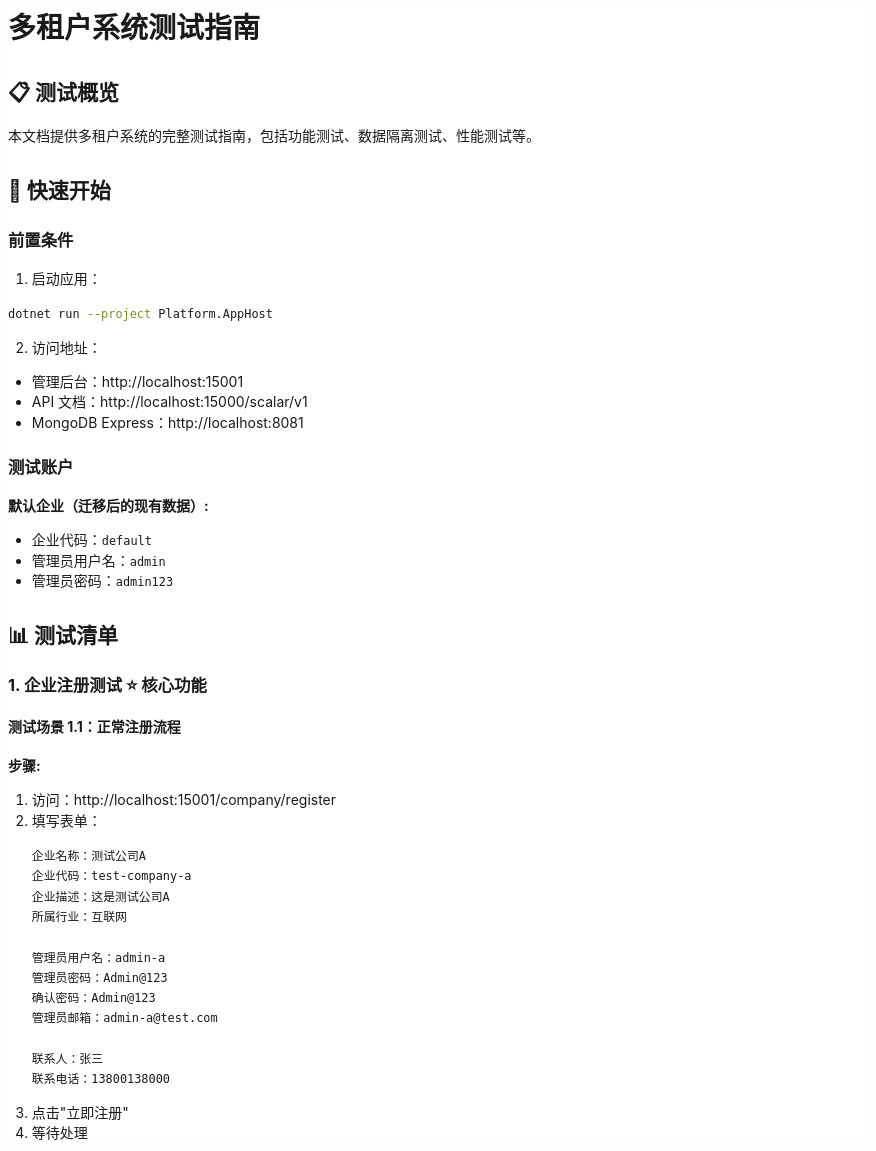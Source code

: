 # 多租户系统测试指南

## 📋 测试概览

本文档提供多租户系统的完整测试指南，包括功能测试、数据隔离测试、性能测试等。

## 🚀 快速开始

### 前置条件

1. 启动应用：
```bash
dotnet run --project Platform.AppHost
```

2. 访问地址：
- 管理后台：http://localhost:15001
- API 文档：http://localhost:15000/scalar/v1
- MongoDB Express：http://localhost:8081

### 测试账户

**默认企业（迁移后的现有数据）:**
- 企业代码：`default`
- 管理员用户名：`admin`
- 管理员密码：`admin123`

## 📊 测试清单

### 1. 企业注册测试 ⭐ 核心功能

#### 测试场景 1.1：正常注册流程

**步骤:**
1. 访问：http://localhost:15001/company/register
2. 填写表单：
   ```
   企业名称：测试公司A
   企业代码：test-company-a
   企业描述：这是测试公司A
   所属行业：互联网
   
   管理员用户名：admin-a
   管理员密码：Admin@123
   确认密码：Admin@123
   管理员邮箱：admin-a@test.com
   
   联系人：张三
   联系电话：13800138000
   ```
3. 点击"立即注册"
4. 等待处理
